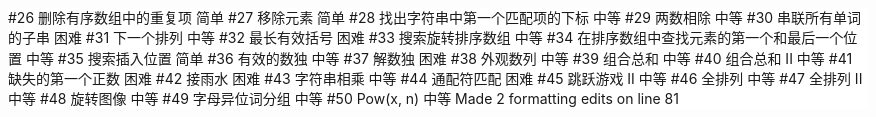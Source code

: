 #26 删除有序数组中的重复项
简单
#27 移除元素
简单
#28 找出字符串中第一个匹配项的下标
中等
#29 两数相除
中等
#30 串联所有单词的子串
困难
#31 下一个排列
中等
#32 最长有效括号
困难
#33 搜索旋转排序数组
中等
#34 在排序数组中查找元素的第一个和最后一个位置
中等
#35 搜索插入位置
简单
#36 有效的数独
中等
#37 解数独
困难
#38 外观数列
中等
#39 组合总和
中等
#40 组合总和 II
中等
#41 缺失的第一个正数
困难
#42 接雨水
困难
#43 字符串相乘
中等
#44 通配符匹配
困难
#45 跳跃游戏 II
中等
#46 全排列
中等
#47 全排列 II
中等
#48 旋转图像
中等
#49 字母异位词分组
中等
#50 Pow(x, n)
中等
Made 2 formatting edits on line 81
